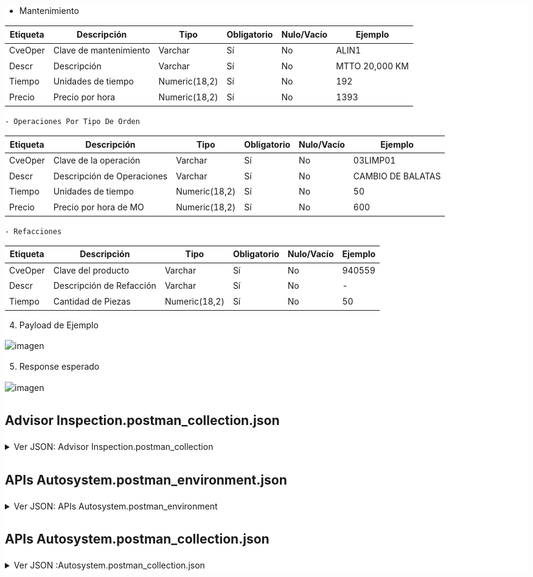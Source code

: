 - Mantenimiento

| Etiqueta | Descripción            | Tipo          | Obligatorio | Nulo/Vacío | Ejemplo        |
| -------- | ---------------------- | ------------- | ----------- | ---------- | -------------- |
| CveOper  | Clave de mantenimiento | Varchar       | Sí          | No         | ALIN1          |
| Descr    | Descripción            | Varchar       | Sí          | No         | MTTO 20,000 KM |
| Tiempo   | Unidades de tiempo     | Numeric(18,2) | Sí          | No         | 192            |
| Precio   | Precio por hora        | Numeric(18,2) | Sí          | No         | 1393           |

    - Operaciones Por Tipo De Orden

| Etiqueta | Descripción                | Tipo          | Obligatorio | Nulo/Vacío | Ejemplo           |
| -------- | -------------------------- | ------------- | ----------- | ---------- | ----------------- |
| CveOper  | Clave de la operación      | Varchar       | Sí          | No         | 03LIMP01          |
| Descr    | Descripción de Operaciones | Varchar       | Sí          | No         | CAMBIO DE BALATAS |
| Tiempo   | Unidades de tiempo         | Numeric(18,2) | Sí          | No         | 50                |
| Precio   | Precio por hora de MO      | Numeric(18,2) | Sí          | No         | 600               |

    - Refacciones

| Etiqueta | Descripción              | Tipo          | Obligatorio | Nulo/Vacío | Ejemplo |
| -------- | ------------------------ | ------------- | ----------- | ---------- | ------- |
| CveOper  | Clave del producto       | Varchar       | Sí          | No         | 940559  |
| Descr    | Descripción de Refacción | Varchar       | Sí          | No         | -       |
| Tiempo   | Cantidad de Piezas       | Numeric(18,2) | Sí          | No         | 50      |

4. Payload de Ejemplo

![imagen](/autosystem/image/image13.png)

5. Response esperado

![imagen](/autosystem/image/image14.png)

## Advisor Inspection.postman_collection.json

<details><summary>Ver JSON: Advisor Inspection.postman_collection</summary></details>

## APIs Autosystem.postman_environment.json
<details><summary>Ver JSON: APIs Autosystem.postman_environment</summary></details>

## APIs Autosystem.postman_collection.json
<details><summary>Ver JSON :Autosystem.postman_collection.json </summary></details>
